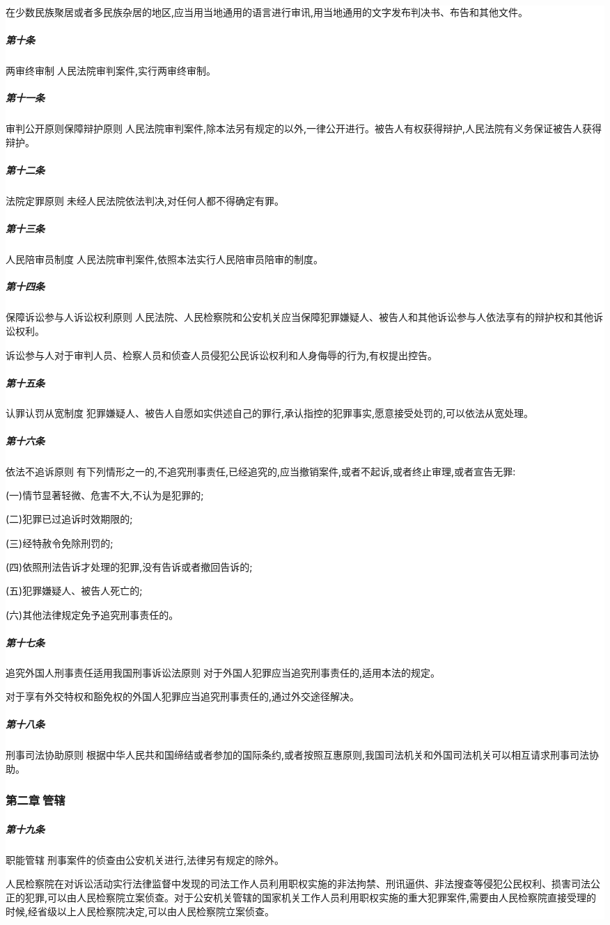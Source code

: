 在少数民族聚居或者多民族杂居的地区,应当用当地通用的语言进行审讯,用当地通用的文字发布判决书、布告和其他文件。

##### 第十条

 两审终审制 人民法院审判案件,实行两审终审制。

##### 第十一条

 审判公开原则保障辩护原则 人民法院审判案件,除本法另有规定的以外,一律公开进行。被告人有权获得辩护,人民法院有义务保证被告人获得辩护。

##### 第十二条

 法院定罪原则 未经人民法院依法判决,对任何人都不得确定有罪。

##### 第十三条

 人民陪审员制度 人民法院审判案件,依照本法实行人民陪审员陪审的制度。

##### 第十四条

 保障诉讼参与人诉讼权利原则 人民法院、人民检察院和公安机关应当保障犯罪嫌疑人、被告人和其他诉讼参与人依法享有的辩护权和其他诉讼权利。

诉讼参与人对于审判人员、检察人员和侦查人员侵犯公民诉讼权利和人身侮辱的行为,有权提出控告。

##### 第十五条

 认罪认罚从宽制度 犯罪嫌疑人、被告人自愿如实供述自己的罪行,承认指控的犯罪事实,愿意接受处罚的,可以依法从宽处理。

##### 第十六条

 依法不追诉原则 有下列情形之一的,不追究刑事责任,已经追究的,应当撤销案件,或者不起诉,或者终止审理,或者宣告无罪:

(一)情节显著轻微、危害不大,不认为是犯罪的;

(二)犯罪已过追诉时效期限的;

(三)经特赦令免除刑罚的;

(四)依照刑法告诉才处理的犯罪,没有告诉或者撤回告诉的;

(五)犯罪嫌疑人、被告人死亡的;

(六)其他法律规定免予追究刑事责任的。

##### 第十七条

 追究外国人刑事责任适用我国刑事诉讼法原则 对于外国人犯罪应当追究刑事责任的,适用本法的规定。

对于享有外交特权和豁免权的外国人犯罪应当追究刑事责任的,通过外交途径解决。

##### 第十八条

 刑事司法协助原则 根据中华人民共和国缔结或者参加的国际条约,或者按照互惠原则,我国司法机关和外国司法机关可以相互请求刑事司法协助。

### 第二章  管辖

##### 第十九条

 职能管辖 刑事案件的侦查由公安机关进行,法律另有规定的除外。

人民检察院在对诉讼活动实行法律监督中发现的司法工作人员利用职权实施的非法拘禁、刑讯逼供、非法搜查等侵犯公民权利、损害司法公正的犯罪,可以由人民检察院立案侦查。对于公安机关管辖的国家机关工作人员利用职权实施的重大犯罪案件,需要由人民检察院直接受理的时候,经省级以上人民检察院决定,可以由人民检察院立案侦查。
